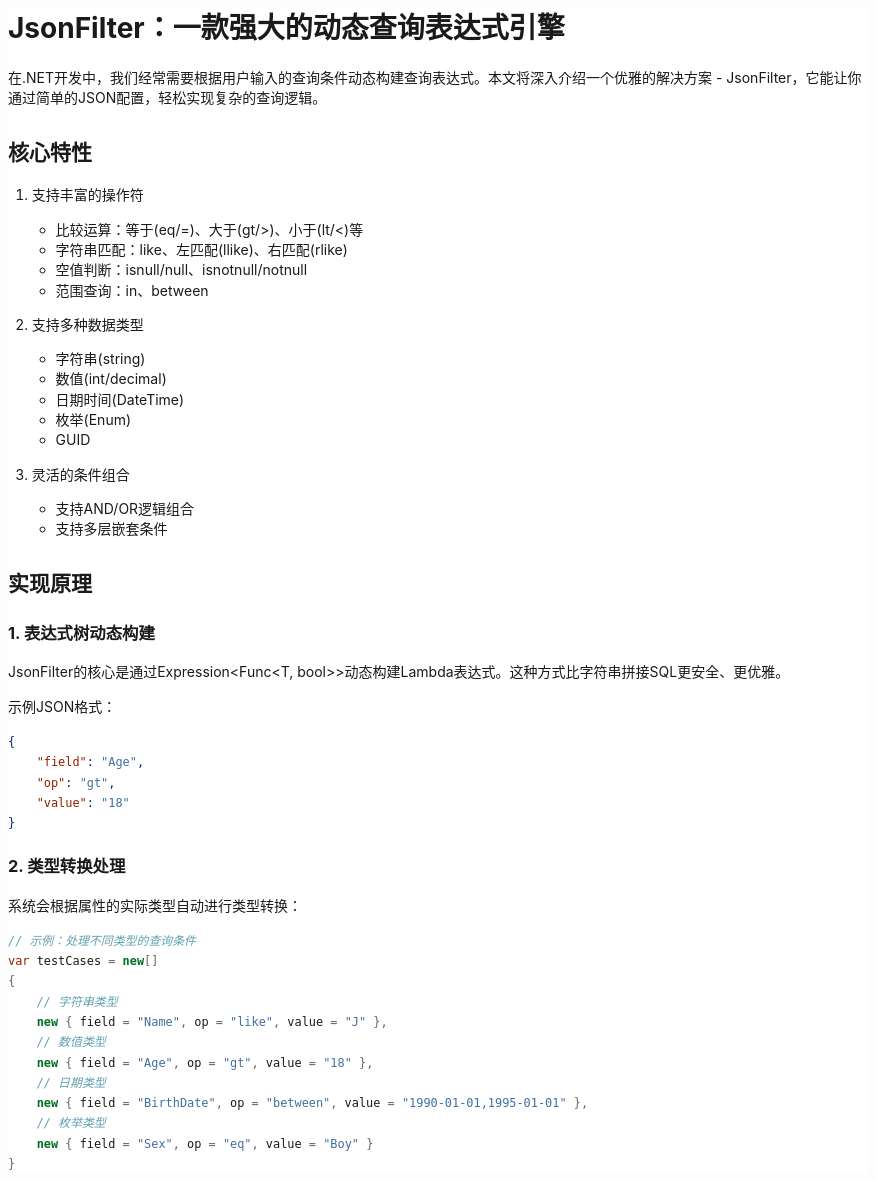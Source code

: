 # JsonFilter：一款强大的动态查询表达式引擎

在.NET开发中，我们经常需要根据用户输入的查询条件动态构建查询表达式。本文将深入介绍一个优雅的解决方案 - JsonFilter，它能让你通过简单的JSON配置，轻松实现复杂的查询逻辑。

## 核心特性

1. 支持丰富的操作符
   - 比较运算：等于(eq/=)、大于(gt/>)、小于(lt/<)等
   - 字符串匹配：like、左匹配(llike)、右匹配(rlike)
   - 空值判断：isnull/null、isnotnull/notnull
   - 范围查询：in、between

2. 支持多种数据类型
   - 字符串(string)
   - 数值(int/decimal)
   - 日期时间(DateTime)
   - 枚举(Enum)
   - GUID

3. 灵活的条件组合
   - 支持AND/OR逻辑组合
   - 支持多层嵌套条件

## 实现原理

### 1. 表达式树动态构建

JsonFilter的核心是通过Expression<Func<T, bool>>动态构建Lambda表达式。这种方式比字符串拼接SQL更安全、更优雅。

示例JSON格式：
```json
{
    "field": "Age",
    "op": "gt",
    "value": "18"
}
```

### 2. 类型转换处理

系统会根据属性的实际类型自动进行类型转换：

```csharp
// 示例：处理不同类型的查询条件
var testCases = new[]
{
    // 字符串类型
    new { field = "Name", op = "like", value = "J" },
    // 数值类型
    new { field = "Age", op = "gt", value = "18" },
    // 日期类型
    new { field = "BirthDate", op = "between", value = "1990-01-01,1995-01-01" },
    // 枚举类型
    new { field = "Sex", op = "eq", value = "Boy" }
}
```
